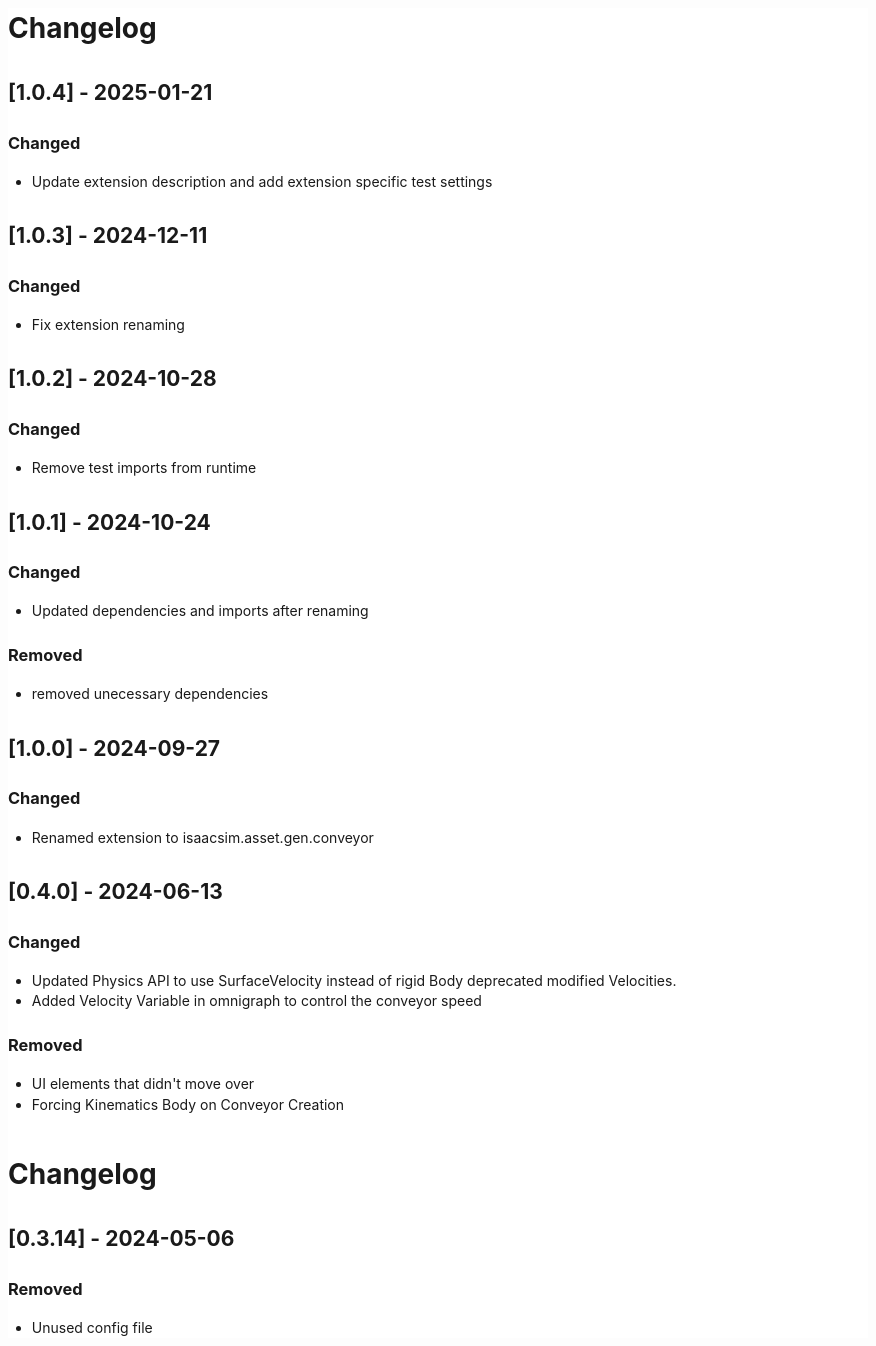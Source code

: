 # Changelog

## [1.0.4] - 2025-01-21
### Changed
- Update extension description and add extension specific test settings

## [1.0.3] - 2024-12-11
### Changed
- Fix extension renaming

## [1.0.2] - 2024-10-28
### Changed
- Remove test imports from runtime

## [1.0.1] - 2024-10-24
### Changed
- Updated dependencies and imports after renaming
### Removed
- removed unecessary dependencies

## [1.0.0] - 2024-09-27
### Changed
- Renamed extension to isaacsim.asset.gen.conveyor

## [0.4.0] - 2024-06-13
### Changed
- Updated Physics API to use SurfaceVelocity instead of rigid Body deprecated modified Velocities.
- Added Velocity Variable in omnigraph to control the conveyor speed

### Removed
- UI elements that didn't move over
- Forcing Kinematics Body on Conveyor Creation

# Changelog
## [0.3.14] - 2024-05-06
### Removed
- Unused config file
